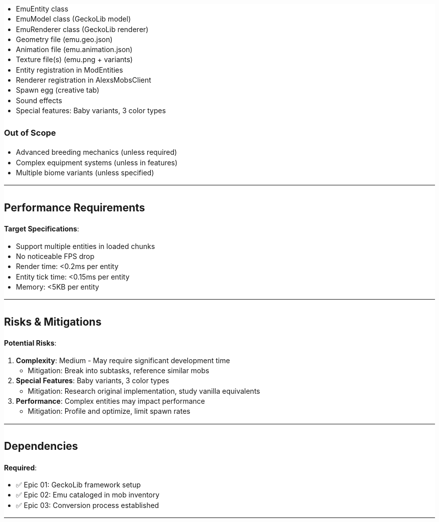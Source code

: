 - EmuEntity class
- EmuModel class (GeckoLib model)
- EmuRenderer class (GeckoLib renderer)
- Geometry file (emu.geo.json)
- Animation file (emu.animation.json)
- Texture file(s) (emu.png + variants)
- Entity registration in ModEntities
- Renderer registration in AlexsMobsClient
- Spawn egg (creative tab)
- Sound effects
- Special features: Baby variants, 3 color types

### Out of Scope

- Advanced breeding mechanics (unless required)
- Complex equipment systems (unless in features)
- Multiple biome variants (unless specified)

---

## Performance Requirements

**Target Specifications**:
- Support multiple entities in loaded chunks
- No noticeable FPS drop
- Render time: <0.2ms per entity
- Entity tick time: <0.15ms per entity
- Memory: <5KB per entity

---

## Risks & Mitigations

**Potential Risks**:
1. **Complexity**: Medium - May require significant development time
   - Mitigation: Break into subtasks, reference similar mobs
2. **Special Features**: Baby variants, 3 color types
   - Mitigation: Research original implementation, study vanilla equivalents
3. **Performance**: Complex entities may impact performance
   - Mitigation: Profile and optimize, limit spawn rates

---

## Dependencies

**Required**:
- ✅ Epic 01: GeckoLib framework setup
- ✅ Epic 02: Emu cataloged in mob inventory
- ✅ Epic 03: Conversion process established

---

